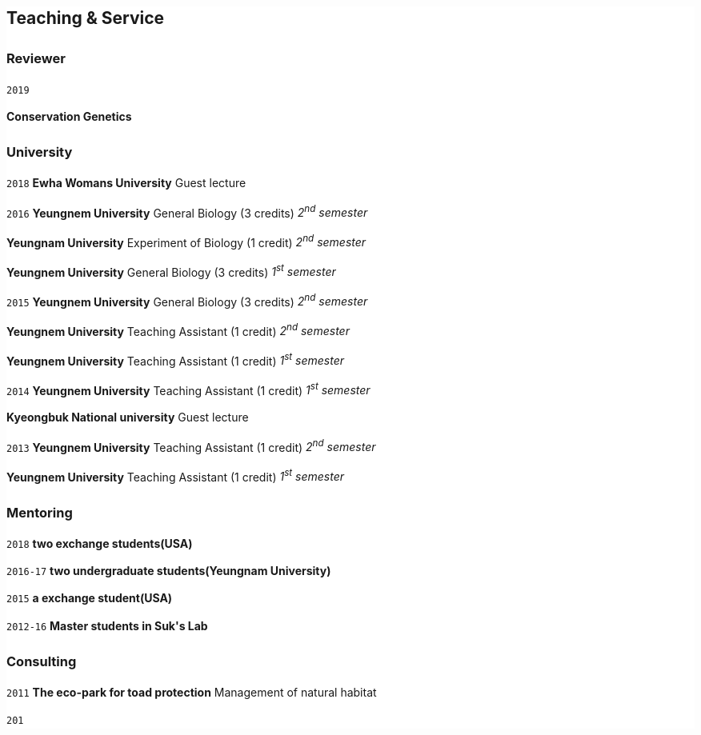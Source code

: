 
## Teaching & Service

### Reviewer

`2019`

__Conservation Genetics__

### University

`2018`
__Ewha Womans University__ Guest lecture

`2016`
__Yeungnem University__ General Biology (3 credits) _2<sup>nd</sup> semester_

__Yeungnam University__ Experiment of Biology (1 credit) _2<sup>nd</sup> semester_

__Yeungnem University__ General Biology (3 credits) _1<sup>st</sup> semester_

`2015`
__Yeungnem University__ General Biology (3 credits) _2<sup>nd</sup> semester_

__Yeungnem University__ Teaching Assistant (1 credit) _2<sup>nd</sup> semester_

__Yeungnem University__ Teaching Assistant (1 credit) _1<sup>st</sup> semester_

`2014`
__Yeungnem University__ Teaching Assistant (1 credit) _1<sup>st</sup> semester_

__Kyeongbuk National university__ Guest lecture

`2013`
__Yeungnem University__ Teaching Assistant (1 credit) _2<sup>nd</sup> semester_

__Yeungnem University__ Teaching Assistant (1 credit) _1<sup>st</sup> semester_

### Mentoring 

`2018` 
__two exchange students(USA)__ 

`2016-17` 
__two undergraduate students(Yeungnam University)__

`2015` 
__a exchange student(USA)__ 

`2012-16` 
__Master students in Suk's Lab__

### Consulting

`2011`
__The eco-park for toad protection__ Management of natural habitat 

`201`
